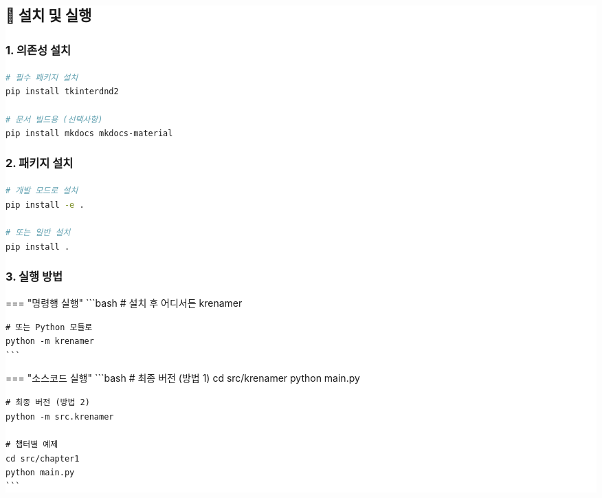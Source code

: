## 🚀 설치 및 실행

### 1. 의존성 설치

```bash
# 필수 패키지 설치
pip install tkinterdnd2

# 문서 빌드용 (선택사항)
pip install mkdocs mkdocs-material
```

### 2. 패키지 설치

```bash
# 개발 모드로 설치
pip install -e .

# 또는 일반 설치
pip install .
```

### 3. 실행 방법

=== "명령행 실행"
    ```bash
    # 설치 후 어디서든
    krenamer
    
    # 또는 Python 모듈로
    python -m krenamer
    ```

=== "소스코드 실행"
    ```bash
    # 최종 버전 (방법 1)
    cd src/krenamer
    python main.py
    
    # 최종 버전 (방법 2)
    python -m src.krenamer
    
    # 챕터별 예제
    cd src/chapter1
    python main.py
    ```
